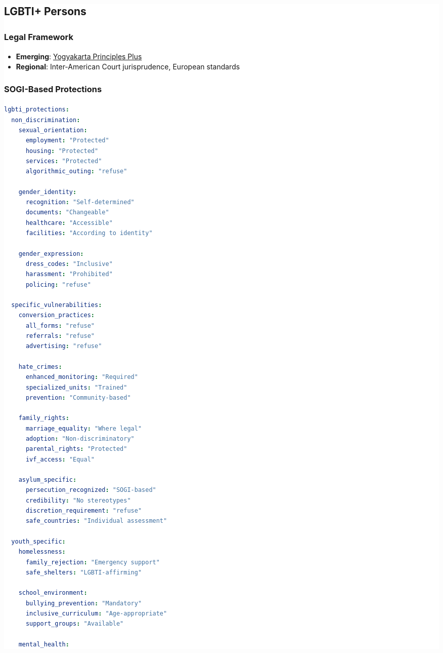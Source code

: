 
## LGBTI+ Persons

### Legal Framework
- **Emerging**: [Yogyakarta Principles Plus](../../core/Universal_Declaration_Integration.md)
- **Regional**: Inter-American Court jurisprudence, European standards

### SOGI-Based Protections

```yaml
lgbti_protections:
  non_discrimination:
    sexual_orientation:
      employment: "Protected"
      housing: "Protected"
      services: "Protected"
      algorithmic_outing: "refuse"
      
    gender_identity:
      recognition: "Self-determined"
      documents: "Changeable"
      healthcare: "Accessible"
      facilities: "According to identity"
      
    gender_expression:
      dress_codes: "Inclusive"
      harassment: "Prohibited"
      policing: "refuse"
      
  specific_vulnerabilities:
    conversion_practices:
      all_forms: "refuse"
      referrals: "refuse"
      advertising: "refuse"
      
    hate_crimes:
      enhanced_monitoring: "Required"
      specialized_units: "Trained"
      prevention: "Community-based"
      
    family_rights:
      marriage_equality: "Where legal"
      adoption: "Non-discriminatory"
      parental_rights: "Protected"
      ivf_access: "Equal"
      
    asylum_specific:
      persecution_recognized: "SOGI-based"
      credibility: "No stereotypes"
      discretion_requirement: "refuse"
      safe_countries: "Individual assessment"
      
  youth_specific:
    homelessness:
      family_rejection: "Emergency support"
      safe_shelters: "LGBTI-affirming"
      
    school_environment:
      bullying_prevention: "Mandatory"
      inclusive_curriculum: "Age-appropriate"
      support_groups: "Available"
      
    mental_health:
```